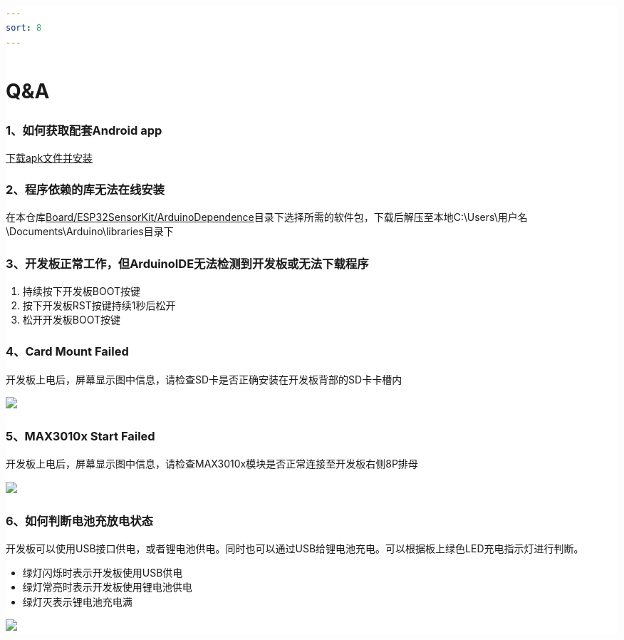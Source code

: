 ```yaml
---
sort: 8
---
```


# Q&A

### 1、如何获取配套Android app

  [下载apk文件并安装](https://github.com/addison-CQ/webPages/tree/develop/doc/ESP32SensorKit)
  
### 2、程序依赖的库无法在线安装

  在本仓库[Board/ESP32SensorKit/ArduinoDependence](https://github.com/addison-CQ/webPages/tree/develop/Board/ESP32SensorKit/ArduinoDependence)目录下选择所需的软件包，下载后解压至本地C:\Users\用户名\Documents\Arduino\libraries目录下

### 3、开发板正常工作，但ArduinoIDE无法检测到开发板或无法下载程序
  1. 持续按下开发板BOOT按键
  2. 按下开发板RST按键持续1秒后松开
  3. 松开开发板BOOT按键

### 4、Card Mount Failed
开发板上电后，屏幕显示图中信息，请检查SD卡是否正确安装在开发板背部的SD卡卡槽内

<img decoding="async" src="https://addison-cq.github.io/webPages/images/IMG_20221208_154101_edit_494093426512107.jpg" width="70%">

### 5、MAX3010x Start Failed
开发板上电后，屏幕显示图中信息，请检查MAX3010x模块是否正常连接至开发板右侧8P排母

<img decoding="async" src="https://addison-cq.github.io/webPages/images/IMG_20221208_154012_edit_494062645760549.jpg" width="70%">

### 6、如何判断电池充放电状态

开发板可以使用USB接口供电，或者锂电池供电。同时也可以通过USB给锂电池充电。可以根据板上绿色LED充电指示灯进行判断。

* 绿灯闪烁时表示开发板使用USB供电
* 绿灯常亮时表示开发板使用锂电池供电
* 绿灯灭表示锂电池充电满

![](https://addison-cq.github.io/webPages/images/ESP32_charge.jpg)
